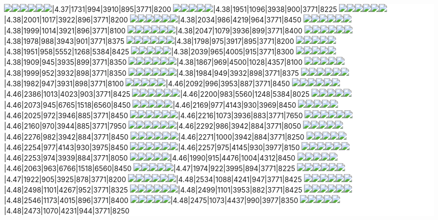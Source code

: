![](/item/3087.png)![](/item/3115.png)![](/item/1001.png)![](/item/1053.png)![](/item/1055.png)![](/item/1036.png)|4.37|1731|994|3910|895|3771|8200
![](/item/3087.png)![](/item/3094.png)![](/item/1053.png)![](/item/1055.png)![](/item/1037.png)|4.38|1951|1096|3938|900|3771|8225
![](/item/6693.png)![](/item/3091.png)![](/item/1001.png)![](/item/1053.png)![](/item/1055.png)![](/item/1036.png)|4.38|2001|1017|3922|896|3771|8200
![](/item/3072.png)![](/item/3085.png)![](/item/1055.png)![](/item/1038.png)![](/item/1036.png)![](/item/1036.png)|4.38|2034|986|4219|964|3771|8450
![](/item/3004.png)![](/item/3091.png)![](/item/1001.png)![](/item/1053.png)![](/item/1055.png)![](/item/1036.png)|4.38|1999|1014|3921|896|3771|8100
![](/item/6695.png)![](/item/3085.png)![](/item/1053.png)![](/item/1055.png)![](/item/1038.png)![](/item/1036.png)|4.38|2047|1079|3936|899|3771|8400
![](/item/3033.png)![](/item/3085.png)![](/item/1053.png)![](/item/1055.png)![](/item/1037.png)![](/item/1036.png)|4.38|1978|988|3943|901|3771|8375
![](/item/3091.png)![](/item/3139.png)![](/item/1001.png)![](/item/1053.png)![](/item/1055.png)![](/item/1036.png)|4.38|1798|975|3917|895|3771|8200
![](/item/6673.png)![](/item/3085.png)![](/item/1055.png)![](/item/1038.png)![](/item/1037.png)|4.38|1951|958|5552|1268|5384|8425
![](/item/3074.png)![](/item/3085.png)![](/item/1055.png)![](/item/1038.png)![](/item/1036.png)|4.38|2039|965|4005|915|3771|8300
![](/item/3508.png)![](/item/3085.png)![](/item/1053.png)![](/item/1055.png)![](/item/1038.png)|4.38|1909|945|3935|899|3771|8350
![](/item/3091.png)![](/item/3814.png)![](/item/1001.png)![](/item/1053.png)![](/item/1055.png)![](/item/1036.png)|4.38|1867|969|4500|1028|4357|8100
![](/item/3004.png)![](/item/3085.png)![](/item/1053.png)![](/item/1055.png)![](/item/1038.png)|4.38|1999|952|3932|898|3771|8350
![](/item/6696.png)![](/item/3085.png)![](/item/1053.png)![](/item/1055.png)![](/item/1037.png)![](/item/1036.png)|4.38|1984|949|3932|898|3771|8375
![](/item/3179.png)![](/item/3085.png)![](/item/1053.png)![](/item/1055.png)![](/item/1038.png)![](/item/1036.png)|4.38|1982|947|3931|898|3771|8100
![](/item/3036.png)![](/item/3139.png)![](/item/1053.png)![](/item/1055.png)![](/item/3006.png)|4.46|2092|996|3953|887|3771|8450
![](/item/3006.png)![](/item/3074.png)![](/item/1055.png)![](/item/1038.png)![](/item/1038.png)![](/item/1037.png)|4.46|2386|1013|4023|903|3771|8425
![](/item/3006.png)![](/item/6673.png)![](/item/1055.png)![](/item/1038.png)![](/item/1038.png)![](/item/1037.png)|4.46|2200|983|5560|1248|5384|8025
![](/item/6676.png)![](/item/3026.png)![](/item/1053.png)![](/item/1055.png)![](/item/3006.png)|4.46|2073|945|6765|1518|6560|8450
![](/item/3508.png)![](/item/6692.png)![](/item/1053.png)![](/item/1055.png)![](/item/3006.png)|4.46|2169|977|4143|930|3969|8450
![](/item/3033.png)![](/item/3139.png)![](/item/1053.png)![](/item/1055.png)![](/item/3006.png)|4.46|2025|972|3946|885|3771|8450
![](/item/6695.png)![](/item/3006.png)![](/item/1053.png)![](/item/1055.png)![](/item/1038.png)![](/item/1038.png)|4.46|2216|1073|3936|883|3771|7650
![](/item/3006.png)![](/item/3508.png)![](/item/1053.png)![](/item/1055.png)![](/item/1038.png)![](/item/1038.png)|4.46|2160|970|3944|885|3771|7950
![](/item/3006.png)![](/item/6696.png)![](/item/1053.png)![](/item/1055.png)![](/item/1038.png)![](/item/1038.png)|4.46|2292|986|3942|884|3771|8050
![](/item/6696.png)![](/item/6693.png)![](/item/1053.png)![](/item/1055.png)![](/item/3006.png)|4.46|2276|982|3942|884|3771|8450
![](/item/3006.png)![](/item/6694.png)![](/item/1053.png)![](/item/1055.png)![](/item/1038.png)![](/item/1038.png)|4.46|2271|1000|3942|884|3771|8250
![](/item/3004.png)![](/item/6692.png)![](/item/1053.png)![](/item/1055.png)![](/item/3006.png)|4.46|2254|977|4143|930|3975|8450
![](/item/3006.png)![](/item/6692.png)![](/item/1053.png)![](/item/1055.png)![](/item/1038.png)![](/item/1038.png)|4.46|2257|975|4145|930|3977|8150
![](/item/3006.png)![](/item/6693.png)![](/item/1053.png)![](/item/1055.png)![](/item/1038.png)![](/item/1038.png)|4.46|2253|974|3939|884|3771|8050
![](/item/6676.png)![](/item/6035.png)![](/item/1053.png)![](/item/1055.png)![](/item/3006.png)|4.46|1990|915|4476|1004|4312|8450
![](/item/3036.png)![](/item/3026.png)![](/item/1053.png)![](/item/1055.png)![](/item/3006.png)|4.46|2063|963|6766|1518|6560|8450
![](/item/3074.png)![](/item/3115.png)![](/item/1001.png)![](/item/1055.png)![](/item/1037.png)|4.47|1974|922|3995|894|3771|8225
![](/item/6696.png)![](/item/3115.png)![](/item/1001.png)![](/item/1053.png)![](/item/1055.png)![](/item/1036.png)|4.47|1922|905|3925|878|3771|8200
![](/item/3072.png)![](/item/3179.png)![](/item/1001.png)![](/item/1055.png)![](/item/1038.png)![](/item/1037.png)|4.48|2534|1088|4241|947|3771|8425
![](/item/3036.png)![](/item/3156.png)![](/item/1001.png)![](/item/1053.png)![](/item/1055.png)![](/item/1037.png)|4.48|2498|1101|4267|952|3771|8325
![](/item/3033.png)![](/item/3004.png)![](/item/1001.png)![](/item/1053.png)![](/item/1055.png)![](/item/1037.png)|4.48|2499|1101|3953|882|3771|8425
![](/item/6695.png)![](/item/3074.png)![](/item/1001.png)![](/item/1055.png)![](/item/1038.png)![](/item/1036.png)|4.48|2546|1173|4015|896|3771|8400
![](/item/3072.png)![](/item/6692.png)![](/item/1001.png)![](/item/1055.png)![](/item/1038.png)|4.48|2475|1073|4437|990|3977|8350
![](/item/3072.png)![](/item/6696.png)![](/item/1001.png)![](/item/1055.png)![](/item/1038.png)|4.48|2473|1070|4231|944|3771|8250